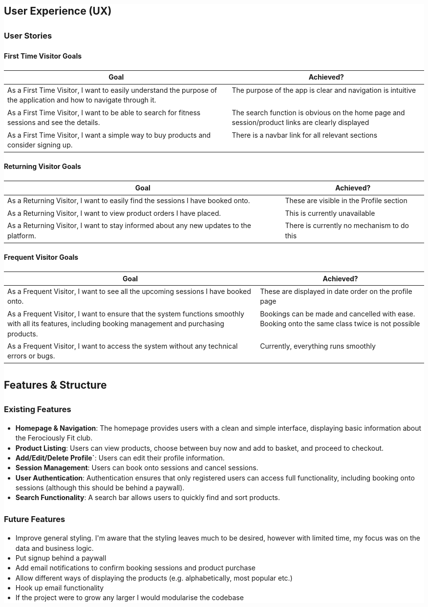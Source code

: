 ## User Experience (UX)
### User Stories
#### First Time Visitor Goals

|Goal   |Achieved?|
|-------|---------|
|As a First Time Visitor, I want to easily understand the purpose of the application and how to navigate through it.|The purpose of the app is clear and navigation is intuitive|
|As a First Time Visitor, I want to be able to search for fitness sessions and see the details.|The search function is obvious on the home page and session/product links are clearly displayed|
|As a First Time Visitor, I want a simple way to buy products and consider signing up.|There is a navbar link for all relevant sections|

#### Returning Visitor Goals
|Goal   |Achieved?|
|-------|---------|
|As a Returning Visitor, I want to easily find the sessions I have booked onto.|These are visible in the Profile section|
|As a Returning Visitor, I want to view product orders I have placed.|This is currently unavailable|
|As a Returning Visitor, I want to stay informed about any new updates to the platform.|There is currently no mechanism to do this|

#### Frequent Visitor Goals
|Goal   |Achieved?|
|-------|---------|
|As a Frequent Visitor, I want to see all the upcoming sessions I have booked onto.|These are displayed in date order on the profile page|
|As a Frequent Visitor, I want to ensure that the system functions smoothly with all its features, including booking management and purchasing products.|Bookings can be made and cancelled with ease. Booking onto the same class twice is not possible|
|As a Frequent Visitor, I want to access the system without any technical errors or bugs.|Currently, everything runs smoothly|

## Features & Structure
### Existing Features
- **Homepage & Navigation**: The homepage provides users with a clean and simple interface, displaying basic information about the Ferociously Fit club.
- **Product Listing**: Users can view products, choose between buy now and add to basket, and proceed to checkout.
- **Add/Edit/Delete Profile`**: Users can edit their profile information.
- **Session Management**: Users can book onto sessions and cancel sessions.
- **User Authentication**: Authentication ensures that only registered users can access full functionality, including booking onto sessions (although this should be behind a paywall).
- **Search Functionality**: A search bar allows users to quickly find and sort products.

### Future Features
- Improve general styling. I'm aware that the styling leaves much to be desired, however with limited time, my focus was on the data and business logic.
- Put signup behind a paywall
- Add email notifications to confirm booking sessions and product purchase
- Allow different ways of displaying the products (e.g. alphabetically, most popular etc.)
- Hook up email functionality
- If the project were to grow any larger I would modularise the codebase
